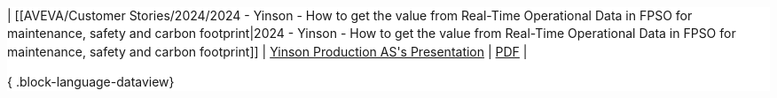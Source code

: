 | [[AVEVA/Customer Stories/2024/2024 - Yinson - How to get the value from Real-Time Operational Data in FPSO for maintenance, safety and carbon footprint\|2024 - Yinson - How to get the value from Real-Time Operational Data in FPSO for maintenance, safety and carbon footprint]]                                                   | [Yinson Production AS's Presentation](https://www.aveva.com/en/perspectives/presentations/2024/yinson---how-to-get-the-value-from-real-time-operational-data-in-fpso-for-maintenance--safety-and-carbon-footprint/) | [PDF](https://cdn.mediavalet.com/eunl/content/ZMBa44MouE6DWrJL2HbwmA/HqpJvIa7CEWPb49RcLQVhw/Original/Yinson%3A%20%20How%20to%20get%20the%20value%20from%20Real-Time%20Operational%20Data%20in%20FPSO%20for%20maintenance%2C%20safety%20and%20carbon%20footprint.pdf)  |

{ .block-language-dataview}